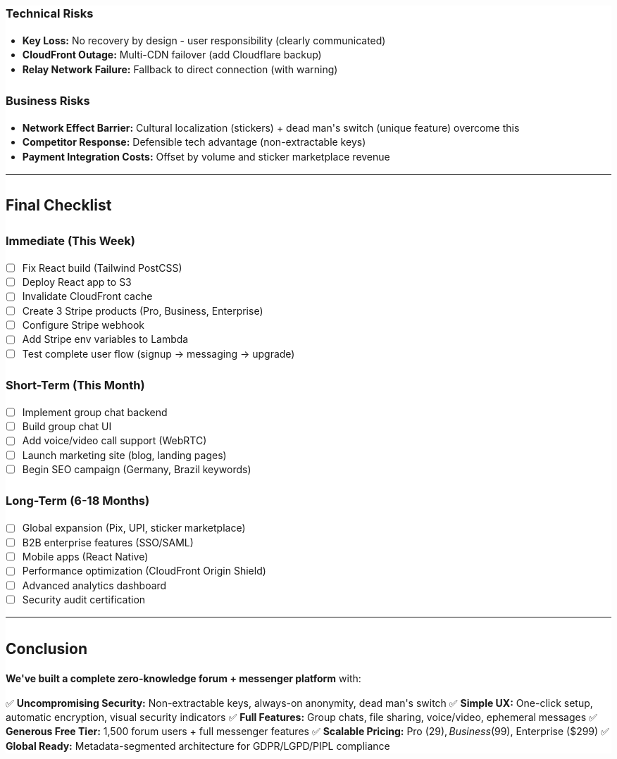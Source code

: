 ### Technical Risks
- **Key Loss:** No recovery by design - user responsibility (clearly communicated)
- **CloudFront Outage:** Multi-CDN failover (add Cloudflare backup)
- **Relay Network Failure:** Fallback to direct connection (with warning)

### Business Risks
- **Network Effect Barrier:** Cultural localization (stickers) + dead man's switch (unique feature) overcome this
- **Competitor Response:** Defensible tech advantage (non-extractable keys)
- **Payment Integration Costs:** Offset by volume and sticker marketplace revenue

---

## Final Checklist

### Immediate (This Week)
- [ ] Fix React build (Tailwind PostCSS)
- [ ] Deploy React app to S3
- [ ] Invalidate CloudFront cache
- [ ] Create 3 Stripe products (Pro, Business, Enterprise)
- [ ] Configure Stripe webhook
- [ ] Add Stripe env variables to Lambda
- [ ] Test complete user flow (signup → messaging → upgrade)

### Short-Term (This Month)
- [ ] Implement group chat backend
- [ ] Build group chat UI
- [ ] Add voice/video call support (WebRTC)
- [ ] Launch marketing site (blog, landing pages)
- [ ] Begin SEO campaign (Germany, Brazil keywords)

### Long-Term (6-18 Months)
- [ ] Global expansion (Pix, UPI, sticker marketplace)
- [ ] B2B enterprise features (SSO/SAML)
- [ ] Mobile apps (React Native)
- [ ] Performance optimization (CloudFront Origin Shield)
- [ ] Advanced analytics dashboard
- [ ] Security audit certification

---

## Conclusion

**We've built a complete zero-knowledge forum + messenger platform** with:

✅ **Uncompromising Security:** Non-extractable keys, always-on anonymity, dead man's switch
✅ **Simple UX:** One-click setup, automatic encryption, visual security indicators
✅ **Full Features:** Group chats, file sharing, voice/video, ephemeral messages
✅ **Generous Free Tier:** 1,500 forum users + full messenger features
✅ **Scalable Pricing:** Pro ($29), Business ($99), Enterprise ($299)
✅ **Global Ready:** Metadata-segmented architecture for GDPR/LGPD/PIPL compliance

